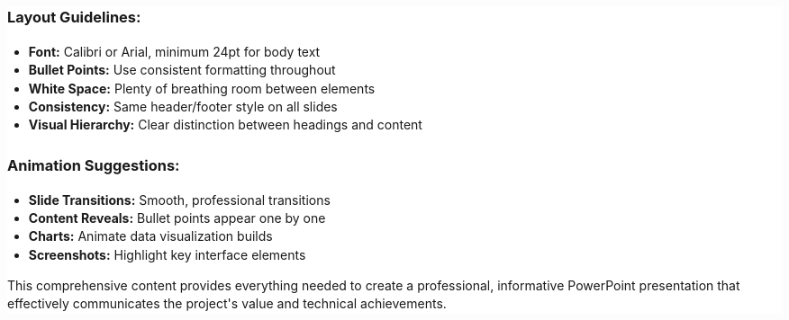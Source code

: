 ### Layout Guidelines:
- **Font:** Calibri or Arial, minimum 24pt for body text
- **Bullet Points:** Use consistent formatting throughout
- **White Space:** Plenty of breathing room between elements
- **Consistency:** Same header/footer style on all slides
- **Visual Hierarchy:** Clear distinction between headings and content

### Animation Suggestions:
- **Slide Transitions:** Smooth, professional transitions
- **Content Reveals:** Bullet points appear one by one
- **Charts:** Animate data visualization builds
- **Screenshots:** Highlight key interface elements

This comprehensive content provides everything needed to create a professional, informative PowerPoint presentation that effectively communicates the project's value and technical achievements.

